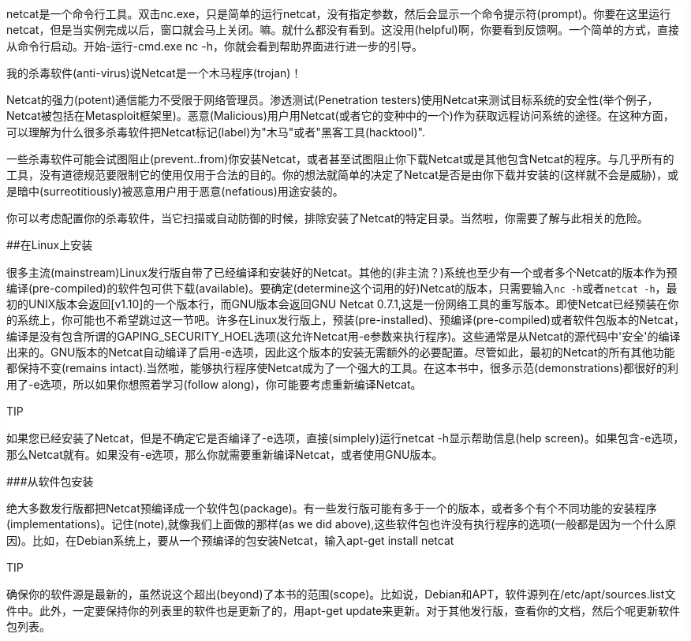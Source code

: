 

   netcat是一个命令行工具。双击nc.exe，只是简单的运行netcat，没有指定参数，然后会显示一个命令提示符(prompt)。你要在这里运行netcat，但是当实例完成以后，窗口就会马上关闭。嘛。就什么都没有看到。这没用(helpful)啊，你要看到反馈啊。一个简单的方式，直接从命令行启动。开始-运行-cmd.exe nc -h，你就会看到帮助界面进行进一步的引导。








我的杀毒软件(anti-virus)说Netcat是一个木马程序(trojan)！



   Netcat的强力(potent)通信能力不受限于网络管理员。渗透测试(Penetration testers)使用Netcat来测试目标系统的安全性(举个例子，Netcat被包括在Metasploit框架里)。恶意(Malicious)用户用Netcat(或者它的变种中的一个)作为获取远程访问系统的途径。在这种方面，可以理解为什么很多杀毒软件把Netcat标记(label)为"木马"或者"黑客工具(hacktool)".

   一些杀毒软件可能会试图阻止(prevent..from)你安装Netcat，或者甚至试图阻止你下载Netcat或是其他包含Netcat的程序。与几乎所有的工具，没有道德规范要限制它的使用仅用于合法的目的。你的想法就简单的决定了Netcat是否是由你下载并安装的(这样就不会是威胁)，或是暗中(surreotitiously)被恶意用户用于恶意(nefatious)用途安装的。

   你可以考虑配置你的杀毒软件，当它扫描或自动防御的时候，排除安装了Netcat的特定目录。当然啦，你需要了解与此相关的危险。



##在Linux上安装



   很多主流(mainstream)Linux发行版自带了已经编译和安装好的Netcat。其他的(非主流？)系统也至少有一个或者多个Netcat的版本作为预编译(pre-compiled)的软件包可供下载(available)。要确定(determine这个词用的好)Netcat的版本，只需要输入`nc -h`或者`netcat -h`，最初的UNIX版本会返回[v1.10]的一个版本行，而GNU版本会返回GNU Netcat 0.7.1,这是一份网络工具的重写版本。即使Netcat已经预装在你的系统上，你可能也不希望跳过这一节吧。许多在Linux发行版上，预装(pre-installed)、预编译(pre-compiled)或者软件包版本的Netcat，编译是没有包含所谓的GAPING_SECURITY_HOEL选项(这允许Netcat用-e参数来执行程序)。这些通常是从Netcat的源代码中'安全'的编译出来的。GNU版本的Netcat自动编译了启用-e选项，因此这个版本的安装无需额外的必要配置。尽管如此，最初的Netcat的所有其他功能都保持不变(remains intact).当然啦，能够执行程序使Netcat成为了一个强大的工具。在这本书中，很多示范(demonstrations)都很好的利用了-e选项，所以如果你想照着学习(follow along)，你可能要考虑重新编译Netcat。



TIP

   如果您已经安装了Netcat，但是不确定它是否编译了-e选项，直接(simplely)运行netcat -h显示帮助信息(help screen)。如果包含-e选项，那么Netcat就有。如果没有-e选项，那么你就需要重新编译Netcat，或者使用GNU版本。





###从软件包安装



   绝大多数发行版都把Netcat预编译成一个软件包(package)。有一些发行版可能有多于一个的版本，或者多个有个不同功能的安装程序(implementations)。记住(note),就像我们上面做的那样(as we did above),这些软件包也许没有执行程序的选项(一般都是因为一个什么原因)。比如，在Debian系统上，要从一个预编译的包安装Netcat，输入apt-get install netcat







TIP



   确保你的软件源是最新的，虽然说这个超出(beyond)了本书的范围(scope)。比如说，Debian和APT，软件源列在/etc/apt/sources.list文件中。此外，一定要保持你的列表里的软件也是更新了的，用apt-get update来更新。对于其他发行版，查看你的文档，然后个呢更新软件包列表。
